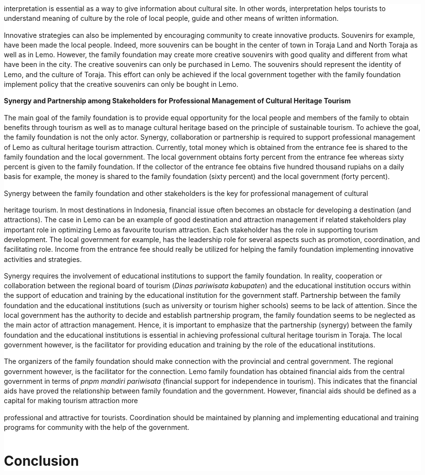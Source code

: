 <p><span class="font2">interpretation is essential as a way to give information about cultural site. In other words, interpretation helps tourists to understand meaning of culture by the role of local people, guide and other means of written information.</span></p>
<p><span class="font2">Innovative strategies can also be implemented by encouraging community to create innovative products. Souvenirs for example, have been made the local people. Indeed, more souvenirs can be bought in the center of town in Toraja Land and North Toraja as well as in Lemo. However, the family foundation may create more creative souvenirs with good quality and different from what have been in the city. The creative souvenirs can only be purchased in Lemo. The souvenirs should represent the identity of Lemo, and the culture of Toraja. This effort can only be achieved if the local government together with the family foundation implement policy that the creative souvenirs can only be bought in Lemo.</span></p>
<p><span class="font3" style="font-weight:bold;">Synergy and Partnership among Stakeholders for Professional Management of Cultural Heritage Tourism</span></p>
<p><span class="font2">The main goal of the family foundation is to provide equal opportunity for the local people and members of the family to obtain benefits through tourism as well as to manage cultural heritage based on the principle of sustainable tourism. To achieve the goal, the family foundation is not the only actor. Synergy, collaboration or partnership is required to support professional management of Lemo as cultural heritage tourism attraction. Currently, total money which is obtained from the entrance fee is shared to the family foundation and the local government. The local government obtains forty percent from the entrance fee whereas sixty percent is given to the family foundation. If the collector of the entrance fee obtains five hundred thousand rupiahs on a daily basis for example, the money is shared to the family foundation (sixty percent) and the local government (forty percent).</span></p>
<p><span class="font2">Synergy between the family foundation and other stakeholders is the key for professional management of cultural</span></p>
<p><span class="font2">heritage tourism. In most destinations in Indonesia, financial issue often becomes an obstacle for developing a destination (and attractions). The case in Lemo can be an example of good destination and attraction management if related stakeholders play important role in optimizing Lemo as favourite tourism attraction. Each stakeholder has the role in supporting tourism development. The local government for example, has the leadership role for several aspects such as promotion, coordination, and facilitating role. Income from the entrance fee should really be utilized for helping the family foundation implementing innovative activities and strategies.</span></p>
<p><span class="font2">Synergy requires the involvement of educational institutions to support the family foundation. In reality, cooperation or collaboration between the regional board of tourism (</span><span class="font2" style="font-style:italic;">Dinas pariwisata kabupaten</span><span class="font2">) and the educational institution occurs within the support of education and training by the educational institution for the government staff. Partnership between the family foundation and the educational institutions (such as university or tourism higher schools) seems to be lack of attention. Since the local government has the authority to decide and establish partnership program, the family foundation seems to be neglected as the main actor of attraction management. Hence, it is important to emphasize that the partnership (synergy) between the family foundation and the educational institutions is essential in achieving professional cultural heritage tourism in Toraja. The local government however, is the facilitator for providing education and training by the role of the educational institutions.</span></p>
<p><span class="font2">The organizers of the family foundation should make connection with the provincial and central government. The regional government however, is the facilitator for the connection. Lemo family foundation has obtained financial aids from the central government in terms of </span><span class="font2" style="font-style:italic;">pnpm mandiri pariwisata</span><span class="font2"> (financial support for independence in tourism). This indicates that the financial aids have proved the relationship between family foundation and the government. However, financial aids should be defined as a capital for making tourism attraction more</span></p>
<p><span class="font2">professional and attractive for tourists. Coordination should be maintained by planning and implementing educational and training programs for community with the help of the government.</span></p>
<h1><a name="bookmark11"></a><span class="font2" style="font-weight:bold;"><a name="bookmark12"></a>Conclusion</span></h1>
